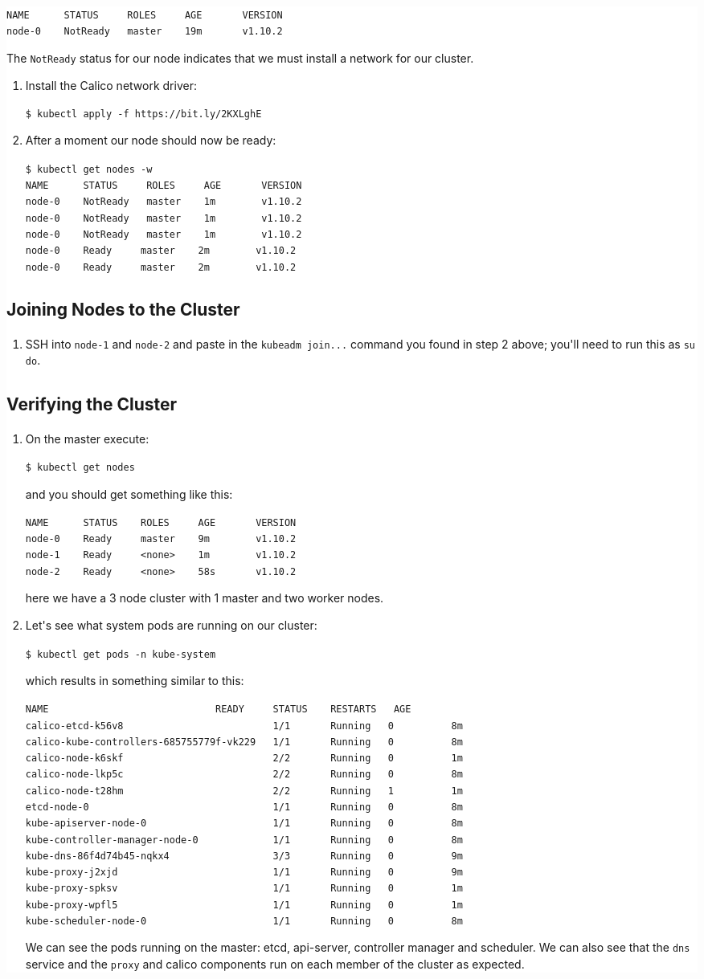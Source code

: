 <pre><code class="lang-bash">NAME      STATUS     ROLES     AGE       VERSION
node-0    NotReady   master    19m       v1.10.2
</code></pre>
<p>The <code>NotReady</code> status for our node indicates that we must install a network for our cluster.</p>
</li>
</ol>
<ol>
<li><p>Install the Calico network driver:</p>
<pre><code class="lang-bash">$ kubectl apply -f https://bit.ly/2KXLghE
</code></pre>
</li>
<li><p>After a moment our node should now be ready:</p>
<pre><code class="lang-bash">$ kubectl get nodes -w
NAME      STATUS     ROLES     AGE       VERSION
node-0    NotReady   master    1m        v1.10.2
node-0    NotReady   master    1m        v1.10.2
node-0    NotReady   master    1m        v1.10.2
node-0    Ready     master    2m        v1.10.2
node-0    Ready     master    2m        v1.10.2
</code></pre>
</li>
</ol>
<h2 id="joining-nodes-to-the-cluster">Joining Nodes to the Cluster</h2>
<ol>
<li>SSH into <code>node-1</code> and <code>node-2</code> and paste in the <code>kubeadm join...</code> command you found in step 2 above; you&#39;ll need to run this as <code>sudo</code>.</li>
</ol>
<h2 id="verifying-the-cluster">Verifying the Cluster</h2>
<ol>
<li><p>On the master execute:</p>
<pre><code class="lang-bash">$ kubectl get nodes
</code></pre>
<p>and you should get something like this:</p>
<pre><code class="lang-bash">NAME      STATUS    ROLES     AGE       VERSION
node-0    Ready     master    9m        v1.10.2
node-1    Ready     &lt;none&gt;    1m        v1.10.2
node-2    Ready     &lt;none&gt;    58s       v1.10.2
</code></pre>
<p>here we have a 3 node cluster with 1 master and two worker nodes.</p>
</li>
<li><p>Let&#39;s see what system pods are running on our cluster:</p>
<pre><code class="lang-bash">$ kubectl get pods -n kube-system
</code></pre>
<p>which results in something similar to this:</p>
<pre><code class="lang-bash">NAME                             READY     STATUS    RESTARTS   AGE
calico-etcd-k56v8                          1/1       Running   0          8m
calico-kube-controllers-685755779f-vk229   1/1       Running   0          8m
calico-node-k6skf                          2/2       Running   0          1m
calico-node-lkp5c                          2/2       Running   0          8m
calico-node-t28hm                          2/2       Running   1          1m
etcd-node-0                                1/1       Running   0          8m
kube-apiserver-node-0                      1/1       Running   0          8m
kube-controller-manager-node-0             1/1       Running   0          8m
kube-dns-86f4d74b45-nqkx4                  3/3       Running   0          9m
kube-proxy-j2xjd                           1/1       Running   0          9m
kube-proxy-spksv                           1/1       Running   0          1m
kube-proxy-wpfl5                           1/1       Running   0          1m
kube-scheduler-node-0                      1/1       Running   0          8m
</code></pre>
<p>We can see the pods running on the master: etcd, api-server, controller manager and scheduler. We can also see that the <code>dns</code> service and the <code>proxy</code> and calico components run on each member of the cluster as expected.</p>